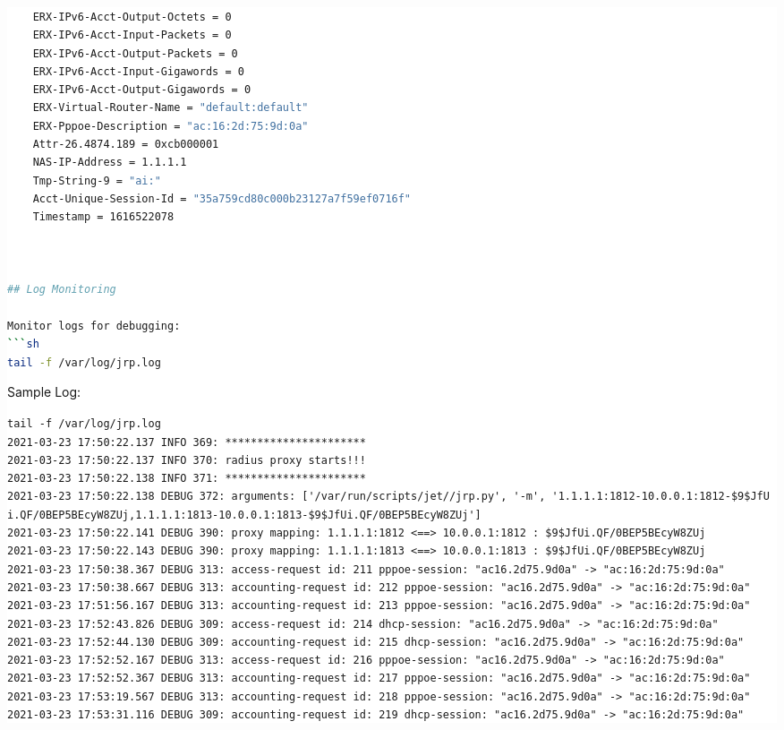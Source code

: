 ```sh
	ERX-IPv6-Acct-Output-Octets = 0
	ERX-IPv6-Acct-Input-Packets = 0
	ERX-IPv6-Acct-Output-Packets = 0
	ERX-IPv6-Acct-Input-Gigawords = 0
	ERX-IPv6-Acct-Output-Gigawords = 0
	ERX-Virtual-Router-Name = "default:default"
	ERX-Pppoe-Description = "ac:16:2d:75:9d:0a"
	Attr-26.4874.189 = 0xcb000001
	NAS-IP-Address = 1.1.1.1
	Tmp-String-9 = "ai:"
	Acct-Unique-Session-Id = "35a759cd80c000b23127a7f59ef0716f"
	Timestamp = 1616522078



## Log Monitoring

Monitor logs for debugging:
```sh
tail -f /var/log/jrp.log
```

Sample Log:
```plaintext
tail -f /var/log/jrp.log
2021-03-23 17:50:22.137 INFO 369: **********************
2021-03-23 17:50:22.137 INFO 370: radius proxy starts!!!
2021-03-23 17:50:22.138 INFO 371: **********************
2021-03-23 17:50:22.138 DEBUG 372: arguments: ['/var/run/scripts/jet//jrp.py', '-m', '1.1.1.1:1812-10.0.0.1:1812-$9$JfUi.QF/0BEP5BEcyW8ZUj,1.1.1.1:1813-10.0.0.1:1813-$9$JfUi.QF/0BEP5BEcyW8ZUj']
2021-03-23 17:50:22.141 DEBUG 390: proxy mapping: 1.1.1.1:1812 <==> 10.0.0.1:1812 : $9$JfUi.QF/0BEP5BEcyW8ZUj
2021-03-23 17:50:22.143 DEBUG 390: proxy mapping: 1.1.1.1:1813 <==> 10.0.0.1:1813 : $9$JfUi.QF/0BEP5BEcyW8ZUj
2021-03-23 17:50:38.367 DEBUG 313: access-request id: 211 pppoe-session: "ac16.2d75.9d0a" -> "ac:16:2d:75:9d:0a"
2021-03-23 17:50:38.667 DEBUG 313: accounting-request id: 212 pppoe-session: "ac16.2d75.9d0a" -> "ac:16:2d:75:9d:0a"
2021-03-23 17:51:56.167 DEBUG 313: accounting-request id: 213 pppoe-session: "ac16.2d75.9d0a" -> "ac:16:2d:75:9d:0a"
2021-03-23 17:52:43.826 DEBUG 309: access-request id: 214 dhcp-session: "ac16.2d75.9d0a" -> "ac:16:2d:75:9d:0a"
2021-03-23 17:52:44.130 DEBUG 309: accounting-request id: 215 dhcp-session: "ac16.2d75.9d0a" -> "ac:16:2d:75:9d:0a"
2021-03-23 17:52:52.167 DEBUG 313: access-request id: 216 pppoe-session: "ac16.2d75.9d0a" -> "ac:16:2d:75:9d:0a"
2021-03-23 17:52:52.367 DEBUG 313: accounting-request id: 217 pppoe-session: "ac16.2d75.9d0a" -> "ac:16:2d:75:9d:0a"
2021-03-23 17:53:19.567 DEBUG 313: accounting-request id: 218 pppoe-session: "ac16.2d75.9d0a" -> "ac:16:2d:75:9d:0a"
2021-03-23 17:53:31.116 DEBUG 309: accounting-request id: 219 dhcp-session: "ac16.2d75.9d0a" -> "ac:16:2d:75:9d:0a"

```
